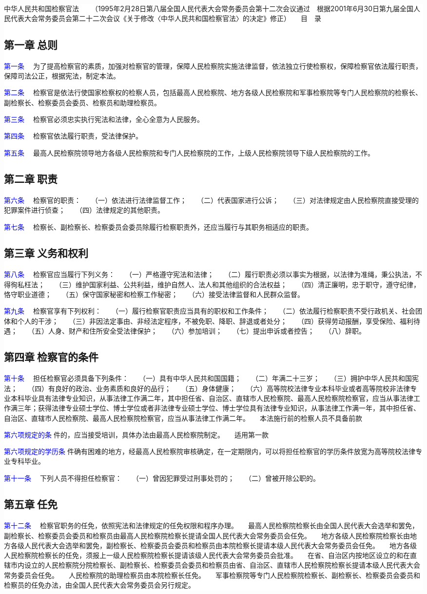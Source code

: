 
 中华人民共和国检察官法 　　（1995年2月28日第八届全国人民代表大会常务委员会第十二次会议通过　根据2001年6月30日第九届全国人民代表大会常务委员会第二十二次会议《关于修改〈中华人民共和国检察官法〉的决定》修正）　　目　录　　

## 第一章 总则

<a style="color:blue" name="第一条">第一条</a>  　为了提高检察官的素质，加强对检察官的管理，保障人民检察院实施法律监督，依法独立行使检察权，保障检察官依法履行职责，保障司法公正，根据宪法，制定本法。　　

<a style="color:blue" name="第二条">第二条</a>  　检察官是依法行使国家检察权的检察人员，包括最高人民检察院、地方各级人民检察院和军事检察院等专门人民检察院的检察长、副检察长、检察委员会委员、检察员和助理检察员。　　

<a style="color:blue" name="第三条">第三条</a>  　检察官必须忠实执行宪法和法律，全心全意为人民服务。　　

<a style="color:blue" name="第四条">第四条</a>  　检察官依法履行职责，受法律保护。　　

<a style="color:blue" name="第五条">第五条</a>  　最高人民检察院领导地方各级人民检察院和专门人民检察院的工作，上级人民检察院领导下级人民检察院的工作。　　

## 第二章 职责

<a style="color:blue" name="第六条">第六条</a>  　检察官的职责：　　（一）依法进行法律监督工作；　　（二）代表国家进行公诉；　　（三）对法律规定由人民检察院直接受理的犯罪案件进行侦查；　　（四）法律规定的其他职责。　　

<a style="color:blue" name="第七条">第七条</a>  　检察长、副检察长、检察委员会委员除履行检察职责外，还应当履行与其职务相适应的职责。　　

## 第三章 义务和权利

<a style="color:blue" name="第八条">第八条</a>  　检察官应当履行下列义务：　　（一）严格遵守宪法和法律；　　（二）履行职责必须以事实为根据，以法律为准绳，秉公执法，不得徇私枉法；　　（三）维护国家利益、公共利益，维护自然人、法人和其他组织的合法权益；　　（四）清正廉明，忠于职守，遵守纪律，恪守职业道德；　　（五）保守国家秘密和检察工作秘密；　　（六）接受法律监督和人民群众监督。　　

<a style="color:blue" name="第九条">第九条</a>  　检察官享有下列权利：　　（一）履行检察官职责应当具有的职权和工作条件；　　（二）依法履行检察职责不受行政机关、社会团体和个人的干涉；　　（三）非因法定事由、非经法定程序，不被免职、降职、辞退或者处分；　　（四）获得劳动报酬，享受保险、福利待遇；　　（五）人身、财产和住所安全受法律保护；　　（六）参加培训；　　（七）提出申诉或者控告；　　（八）辞职。　　

## 第四章 检察官的条件

<a style="color:blue" name="第十条">第十条</a>  　担任检察官必须具备下列条件：　　（一）具有中华人民共和国国籍；　　（二）年满二十三岁；　　（三）拥护中华人民共和国宪法；　　（四）有良好的政治、业务素质和良好的品行；　　（五）身体健康；　　（六）高等院校法律专业本科毕业或者高等院校非法律专业本科毕业具有法律专业知识，从事法律工作满二年，其中担任省、自治区、直辖市人民检察院、最高人民检察院检察官，应当从事法律工作满三年；获得法律专业硕士学位、博士学位或者非法律专业硕士学位、博士学位具有法律专业知识，从事法律工作满一年，其中担任省、自治区、直辖市人民检察院、最高人民检察院检察官，应当从事法律工作满二年。　　本法施行前的检察人员不具备前款

<a style="color:blue" name="第六项规定的条">第六项规定的条</a>  件的，应当接受培训，具体办法由最高人民检察院制定。　　适用第一款

<a style="color:blue" name="第六项规定的学历条">第六项规定的学历条</a>  件确有困难的地方，经最高人民检察院审核确定，在一定期限内，可以将担任检察官的学历条件放宽为高等院校法律专业专科毕业。　　

<a style="color:blue" name="第十一条">第十一条</a>  　下列人员不得担任检察官：　　（一）曾因犯罪受过刑事处罚的；　　（二）曾被开除公职的。　　

## 第五章 任免

<a style="color:blue" name="第十二条">第十二条</a>  　检察官职务的任免，依照宪法和法律规定的任免权限和程序办理。　　最高人民检察院检察长由全国人民代表大会选举和罢免，副检察长、检察委员会委员和检察员由最高人民检察院检察长提请全国人民代表大会常务委员会任免。　　地方各级人民检察院检察长由地方各级人民代表大会选举和罢免，副检察长、检察委员会委员和检察员由本院检察长提请本级人民代表大会常务委员会任免。　　地方各级人民检察院检察长的任免，须报上一级人民检察院检察长提请该级人民代表大会常务委员会批准。　　在省、自治区内按地区设立的和在直辖市内设立的人民检察院分院检察长、副检察长、检察委员会委员和检察员由省、自治区、直辖市人民检察院检察长提请本级人民代表大会常务委员会任免。　　人民检察院的助理检察员由本院检察长任免。　　军事检察院等专门人民检察院检察长、副检察长、检察委员会委员和检察员的任免办法，由全国人民代表大会常务委员会另行规定。　　
